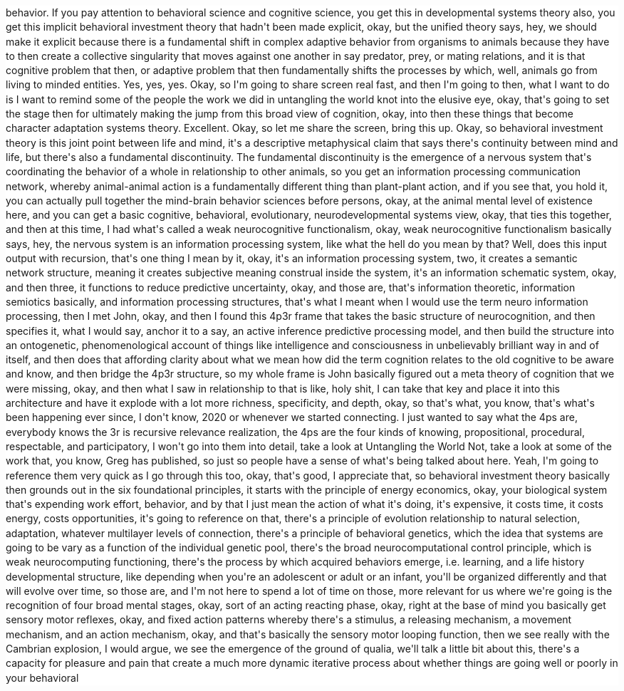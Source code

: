 behavior. If you pay attention to behavioral science and cognitive science, you get this in developmental systems theory also, you get this implicit behavioral investment theory that hadn't been made explicit, okay, but the unified theory says, hey, we should make it explicit because there is a fundamental shift in complex adaptive behavior from organisms to animals because they have to then create a collective singularity that moves against one another in say predator, prey, or mating relations, and it is that cognitive problem that then, or adaptive problem that then fundamentally shifts the processes by which, well, animals go from living to minded entities. Yes, yes, yes. Okay, so I'm going to share screen real fast, and then I'm going to then, what I want to do is I want to remind some of the people the work we did in untangling the world knot into the elusive eye, okay, that's going to set the stage then for ultimately making the jump from this broad view of cognition, okay, into then these things that become character adaptation systems theory. Excellent. Okay, so let me share the screen, bring this up. Okay, so behavioral investment theory is this joint point between life and mind, it's a descriptive metaphysical claim that says there's continuity between mind and life, but there's also a fundamental discontinuity. The fundamental discontinuity is the emergence of a nervous system that's coordinating the behavior of a whole in relationship to other animals, so you get an information processing communication network, whereby animal-animal action is a fundamentally different thing than plant-plant action, and if you see that, you hold it, you can actually pull together the mind-brain behavior sciences before persons, okay, at the animal mental level of existence here, and you can get a basic cognitive, behavioral, evolutionary, neurodevelopmental systems view, okay, that ties this together, and then at this time, I had what's called a weak neurocognitive functionalism, okay, weak neurocognitive functionalism basically says, hey, the nervous system is an information processing system, like what the hell do you mean by that? Well, does this input output with recursion, that's one thing I mean by it, okay, it's an information processing system, two, it creates a semantic network structure, meaning it creates subjective meaning construal inside the system, it's an information schematic system, okay, and then three, it functions to reduce predictive uncertainty, okay, and those are, that's information theoretic, information semiotics basically, and information processing structures, that's what I meant when I would use the term neuro information processing, then I met John, okay, and then I found this 4p3r frame that takes the basic structure of neurocognition, and then specifies it, what I would say, anchor it to a say, an active inference predictive processing model, and then build the structure into an ontogenetic, phenomenological account of things like intelligence and consciousness in unbelievably brilliant way in and of itself, and then does that affording clarity about what we mean how did the term cognition relates to the old cognitive to be aware and know, and then bridge the 4p3r structure, so my whole frame is John basically figured out a meta theory of cognition that we were missing, okay, and then what I saw in relationship to that is like, holy shit, I can take that key and place it into this architecture and have it explode with a lot more richness, specificity, and depth, okay, so that's what, you know, that's what's been happening ever since, I don't know, 2020 or whenever we started connecting. I just wanted to say what the 4ps are, everybody knows the 3r is recursive relevance realization, the 4ps are the four kinds of knowing, propositional, procedural, respectable, and participatory, I won't go into them into detail, take a look at Untangling the World Not, take a look at some of the work that, you know, Greg has published, so just so people have a sense of what's being talked about here. Yeah, I'm going to reference them very quick as I go through this too, okay, that's good, I appreciate that, so behavioral investment theory basically then grounds out in the six foundational principles, it starts with the principle of energy economics, okay, your biological system that's expending work effort, behavior, and by that I just mean the action of what it's doing, it's expensive, it costs time, it costs energy, costs opportunities, it's going to reference on that, there's a principle of evolution relationship to natural selection, adaptation, whatever multilayer levels of connection, there's a principle of behavioral genetics, which the idea that systems are going to be vary as a function of the individual genetic pool, there's the broad neurocomputational control principle, which is weak neurocomputing functioning, there's the process by which acquired behaviors emerge, i.e. learning, and a life history developmental structure, like depending when you're an adolescent or adult or an infant, you'll be organized differently and that will evolve over time, so those are, and I'm not here to spend a lot of time on those, more relevant for us where we're going is the recognition of four broad mental stages, okay, sort of an acting reacting phase, okay, right at the base of mind you basically get sensory motor reflexes, okay, and fixed action patterns whereby there's a stimulus, a releasing mechanism, a movement mechanism, and an action mechanism, okay, and that's basically the sensory motor looping function, then we see really with the Cambrian explosion, I would argue, we see the emergence of the ground of qualia, we'll talk a little bit about this, there's a capacity for pleasure and pain that create a much more dynamic iterative process about whether things are going well or poorly in your behavioral